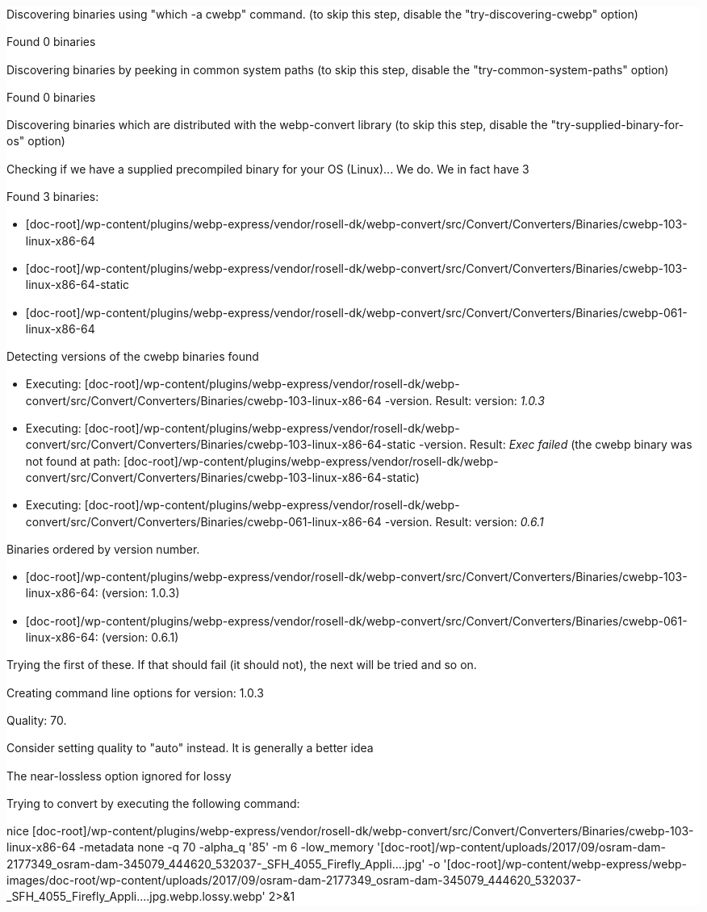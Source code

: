Discovering binaries using "which -a cwebp" command. (to skip this step, disable the "try-discovering-cwebp" option)

Found 0 binaries

Discovering binaries by peeking in common system paths (to skip this step, disable the "try-common-system-paths" option)

Found 0 binaries

Discovering binaries which are distributed with the webp-convert library (to skip this step, disable the "try-supplied-binary-for-os" option)

Checking if we have a supplied precompiled binary for your OS (Linux)... We do. We in fact have 3

Found 3 binaries: 

- [doc-root]/wp-content/plugins/webp-express/vendor/rosell-dk/webp-convert/src/Convert/Converters/Binaries/cwebp-103-linux-x86-64

- [doc-root]/wp-content/plugins/webp-express/vendor/rosell-dk/webp-convert/src/Convert/Converters/Binaries/cwebp-103-linux-x86-64-static

- [doc-root]/wp-content/plugins/webp-express/vendor/rosell-dk/webp-convert/src/Convert/Converters/Binaries/cwebp-061-linux-x86-64

Detecting versions of the cwebp binaries found

- Executing: [doc-root]/wp-content/plugins/webp-express/vendor/rosell-dk/webp-convert/src/Convert/Converters/Binaries/cwebp-103-linux-x86-64 -version. Result: version: *1.0.3*

- Executing: [doc-root]/wp-content/plugins/webp-express/vendor/rosell-dk/webp-convert/src/Convert/Converters/Binaries/cwebp-103-linux-x86-64-static -version. Result: *Exec failed* (the cwebp binary was not found at path: [doc-root]/wp-content/plugins/webp-express/vendor/rosell-dk/webp-convert/src/Convert/Converters/Binaries/cwebp-103-linux-x86-64-static)

- Executing: [doc-root]/wp-content/plugins/webp-express/vendor/rosell-dk/webp-convert/src/Convert/Converters/Binaries/cwebp-061-linux-x86-64 -version. Result: version: *0.6.1*

Binaries ordered by version number.

- [doc-root]/wp-content/plugins/webp-express/vendor/rosell-dk/webp-convert/src/Convert/Converters/Binaries/cwebp-103-linux-x86-64: (version: 1.0.3)

- [doc-root]/wp-content/plugins/webp-express/vendor/rosell-dk/webp-convert/src/Convert/Converters/Binaries/cwebp-061-linux-x86-64: (version: 0.6.1)

Trying the first of these. If that should fail (it should not), the next will be tried and so on.

Creating command line options for version: 1.0.3

Quality: 70. 

Consider setting quality to "auto" instead. It is generally a better idea

The near-lossless option ignored for lossy

Trying to convert by executing the following command:

nice [doc-root]/wp-content/plugins/webp-express/vendor/rosell-dk/webp-convert/src/Convert/Converters/Binaries/cwebp-103-linux-x86-64 -metadata none -q 70 -alpha_q '85' -m 6 -low_memory '[doc-root]/wp-content/uploads/2017/09/osram-dam-2177349_osram-dam-345079_444620_532037-_SFH_4055_Firefly_Appli....jpg' -o '[doc-root]/wp-content/webp-express/webp-images/doc-root/wp-content/uploads/2017/09/osram-dam-2177349_osram-dam-345079_444620_532037-_SFH_4055_Firefly_Appli....jpg.webp.lossy.webp' 2>&1
